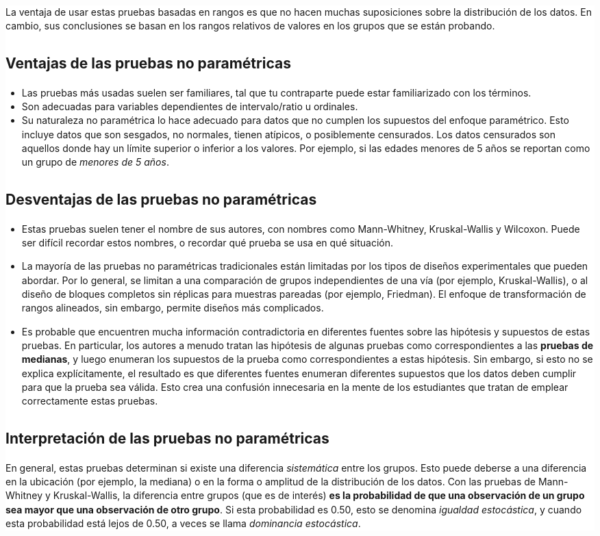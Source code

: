La ventaja de usar estas pruebas basadas en rangos es que no hacen
muchas suposiciones sobre la distribución de los datos. En cambio, sus
conclusiones se basan en los rangos relativos de valores en los grupos
que se están probando.

Ventajas de las pruebas no paramétricas
---------------------------------------

-   Las pruebas más usadas suelen ser familiares, tal que tu contraparte
    puede estar familiarizado con los términos.
-   Son adecuadas para variables dependientes de intervalo/ratio u
    ordinales.
-   Su naturaleza no paramétrica lo hace adecuado para datos que no
    cumplen los supuestos del enfoque paramétrico. Esto incluye datos
    que son sesgados, no normales, tienen atípicos, o posiblemente
    censurados. Los datos censurados son aquellos donde hay un límite
    superior o inferior a los valores. Por ejemplo, si las edades
    menores de 5 años se reportan como un grupo de *menores de 5 años*.

Desventajas de las pruebas no paramétricas
------------------------------------------

-   Estas pruebas suelen tener el nombre de sus autores, con nombres
    como Mann-Whitney, Kruskal-Wallis y Wilcoxon. Puede ser difícil
    recordar estos nombres, o recordar qué prueba se usa en qué
    situación.

-   La mayoría de las pruebas no paramétricas tradicionales están
    limitadas por los tipos de diseños experimentales que pueden
    abordar. Por lo general, se limitan a una comparación de grupos
    independientes de una vía (por ejemplo, Kruskal-Wallis), o al diseño
    de bloques completos sin réplicas para muestras pareadas (por
    ejemplo, Friedman). El enfoque de transformación de rangos
    alineados, sin embargo, permite diseños más complicados.

-   Es probable que encuentren mucha información contradictoria en
    diferentes fuentes sobre las hipótesis y supuestos de estas pruebas.
    En particular, los autores a menudo tratan las hipótesis de algunas
    pruebas como correspondientes a las **pruebas de medianas**, y luego
    enumeran los supuestos de la prueba como correspondientes a estas
    hipótesis. Sin embargo, si esto no se explica explícitamente, el
    resultado es que diferentes fuentes enumeran diferentes supuestos
    que los datos deben cumplir para que la prueba sea válida. Esto crea
    una confusión innecesaria en la mente de los estudiantes que tratan
    de emplear correctamente estas pruebas.

Interpretación de las pruebas no paramétricas
---------------------------------------------

En general, estas pruebas determinan si existe una diferencia
*sistemática* entre los grupos. Esto puede deberse a una diferencia en
la ubicación (por ejemplo, la mediana) o en la forma o amplitud de la
distribución de los datos. Con las pruebas de Mann-Whitney y
Kruskal-Wallis, la diferencia entre grupos (que es de interés) **es la
probabilidad de que una observación de un grupo sea mayor que una
observación de otro grupo**. Si esta probabilidad es 0.50, esto se
denomina *igualdad estocástica*, y cuando esta probabilidad está lejos
de 0.50, a veces se llama *dominancia estocástica*.
